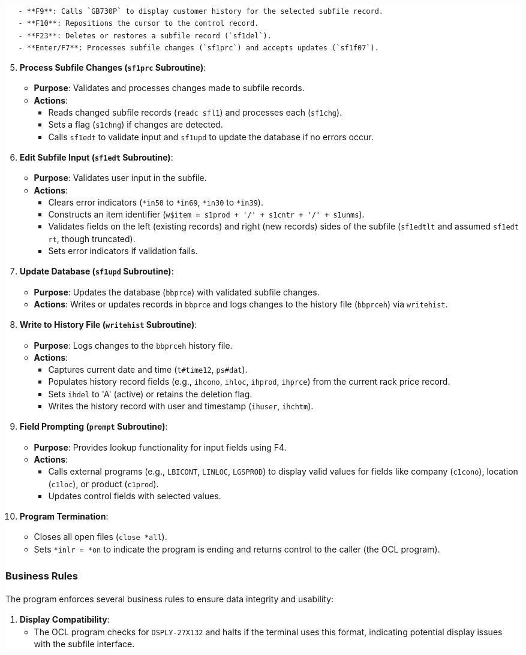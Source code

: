        - **F9**: Calls `GB730P` to display customer history for the selected subfile record.
       - **F10**: Repositions the cursor to the control record.
       - **F23**: Deletes or restores a subfile record (`sf1del`).
       - **Enter/F7**: Processes subfile changes (`sf1prc`) and accepts updates (`sf1f07`).

5. **Process Subfile Changes (`sf1prc` Subroutine)**:
   - **Purpose**: Validates and processes changes made to subfile records.
   - **Actions**:
     - Reads changed subfile records (`readc sfl1`) and processes each (`sf1chg`).
     - Sets a flag (`s1chng`) if changes are detected.
     - Calls `sf1edt` to validate input and `sf1upd` to update the database if no errors occur.

6. **Edit Subfile Input (`sf1edt` Subroutine)**:
   - **Purpose**: Validates user input in the subfile.
   - **Actions**:
     - Clears error indicators (`*in50` to `*in69`, `*in30` to `*in39`).
     - Constructs an item identifier (`w$item = s1prod + '/' + s1cntr + '/' + s1unms`).
     - Validates fields on the left (existing records) and right (new records) sides of the subfile (`sf1edtlt` and assumed `sf1edtrt`, though truncated).
     - Sets error indicators if validation fails.

7. **Update Database (`sf1upd` Subroutine)**:
   - **Purpose**: Updates the database (`bbprce`) with validated subfile changes.
   - **Actions**: Writes or updates records in `bbprce` and logs changes to the history file (`bbprceh`) via `writehist`.

8. **Write to History File (`writehist` Subroutine)**:
   - **Purpose**: Logs changes to the `bbprceh` history file.
   - **Actions**:
     - Captures current date and time (`t#time12`, `ps#dat`).
     - Populates history record fields (e.g., `ihcono`, `ihloc`, `ihprod`, `ihprce`) from the current rack price record.
     - Sets `ihdel` to 'A' (active) or retains the deletion flag.
     - Writes the history record with user and timestamp (`ihuser`, `ihchtm`).

9. **Field Prompting (`prompt` Subroutine)**:
   - **Purpose**: Provides lookup functionality for input fields using F4.
   - **Actions**:
     - Calls external programs (e.g., `LBICONT`, `LINLOC`, `LGSPROD`) to display valid values for fields like company (`c1cono`), location (`c1loc`), or product (`c1prod`).
     - Updates control fields with selected values.

10. **Program Termination**:
    - Closes all open files (`close *all`).
    - Sets `*inlr = *on` to indicate the program is ending and returns control to the caller (the OCL program).

### Business Rules

The program enforces several business rules to ensure data integrity and usability:

1. **Display Compatibility**:
   - The OCL program checks for `DSPLY-27X132` and halts if the terminal uses this format, indicating potential display issues with the subfile interface.
